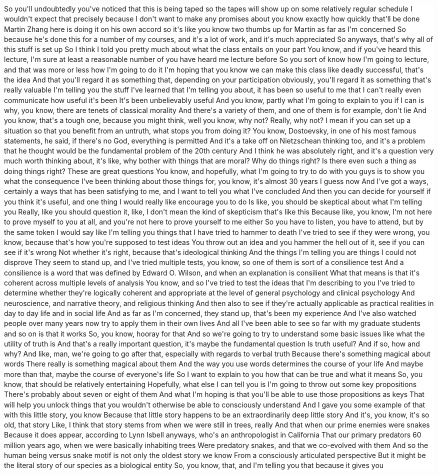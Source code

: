 So you'll undoubtedly you've noticed that this is being taped so the tapes will show up on some relatively regular schedule I wouldn't expect that precisely because I don't want to make any promises about you know exactly how quickly that'll be done Martin Zhang here is doing it on his own accord so it's like you know two thumbs up for Martin as far as I'm concerned So because he's done this for a number of my courses, and it's a lot of work, and it's much appreciated So anyways, that's why all of this stuff is set up So I think I told you pretty much about what the class entails on your part You know, and if you've heard this lecture, I'm sure at least a reasonable number of you have heard me lecture before So you sort of know how I'm going to lecture, and that was more or less how I'm going to do it I'm hoping that you know we can make this class like deadly successful, that's the idea And that you'll regard it as something that, depending on your participation obviously, you'll regard it as something that's really valuable I'm telling you the stuff I've learned that I'm telling you about, it has been so useful to me that I can't really even communicate how useful it's been It's been unbelievably useful And you know, partly what I'm going to explain to you if I can is why, you know, there are tenets of classical morality And there's a variety of them, and one of them is for example, don't lie And you know, that's a tough one, because you might think, well you know, why not? Really, why not? I mean if you can set up a situation so that you benefit from an untruth, what stops you from doing it? You know, Dostoevsky, in one of his most famous statements, he said, if there's no God, everything is permitted And it's a take off on Nietzschean thinking too, and it's a problem that he thought would be the fundamental problem of the 20th century And I think he was absolutely right, and it's a question very much worth thinking about, it's like, why bother with things that are moral? Why do things right? Is there even such a thing as doing things right? These are great questions You know, and hopefully, what I'm going to try to do with you guys is to show you what the consequence I've been thinking about those things for, you know, it's almost 30 years I guess now And I've got a ways, certainly a ways that has been satisfying to me, and I want to tell you what I've concluded And then you can decide for yourself if you think it's useful, and one thing I would really like encourage you to do Is like, you should be skeptical about what I'm telling you Really, like you should question it, like, I don't mean the kind of skepticism that's like this Because like, you know, I'm not here to prove myself to you at all, and you're not here to prove yourself to me either So you have to listen, you have to attend, but by the same token I would say like I'm telling you things that I have tried to hammer to death I've tried to see if they were wrong, you know, because that's how you're supposed to test ideas You throw out an idea and you hammer the hell out of it, see if you can see if it's wrong Not whether it's right, because that's ideological thinking And the things I'm telling you are things I could not disprove They seem to stand up, and I've tried multiple tests, you know, so one of them is sort of a consilience test And a consilience is a word that was defined by Edward O. Wilson, and when an explanation is consilient What that means is that it's coherent across multiple levels of analysis You know, and so I've tried to test the ideas that I'm describing to you I've tried to determine whether they're logically coherent and appropriate at the level of general psychology and clinical psychology And neuroscience, and narrative theory, and religious thinking And then also to see if they're actually applicable as practical realities in day to day life and in social life And as far as I'm concerned, they stand up, that's been my experience And I've also watched people over many years now try to apply them in their own lives And all I've been able to see so far with my graduate students and so on is that it works So, you know, hooray for that And so we're going to try to understand some basic issues like what the utility of truth is And that's a really important question, it's maybe the fundamental question Is truth useful? And if so, how and why? And like, man, we're going to go after that, especially with regards to verbal truth Because there's something magical about words There really is something magical about them And the way you use words determines the course of your life And maybe more than that, maybe the course of everyone's life So I want to explain to you how that can be true and what it means So, you know, that should be relatively entertaining Hopefully, what else I can tell you is I'm going to throw out some key propositions There's probably about seven or eight of them And what I'm hoping is that you'll be able to use those propositions as keys That will help you unlock things that you wouldn't otherwise be able to consciously understand And I gave you some example of that with this little story, you know Because that little story happens to be an extraordinarily deep little story And it's, you know, it's so old, that story Like, I think that story stems from when we were still in trees, really And that when our prime enemies were snakes Because it does appear, according to Lynn Isbell anyways, who's an anthropologist in California That our primary predators 60 million years ago, when we were basically inhabiting trees Were predatory snakes, and that we co-evolved with them And so the human being versus snake motif is not only the oldest story we know From a consciously articulated perspective But it might be the literal story of our species as a biological entity So, you know, that, and I'm telling you that because it gives you